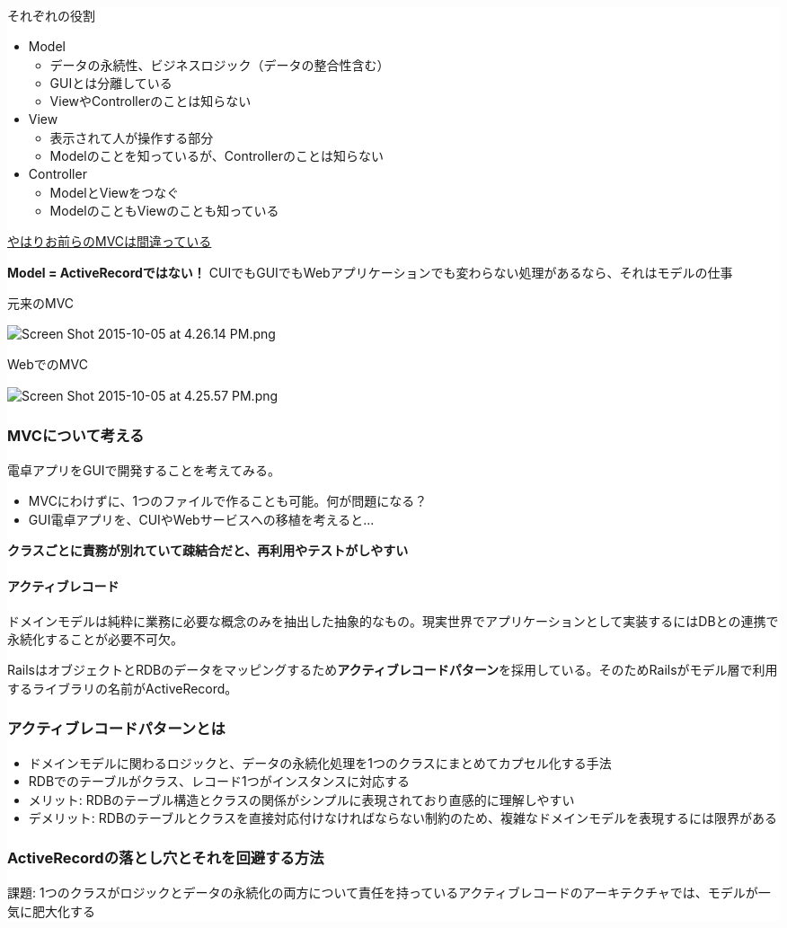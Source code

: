 それぞれの役割

- Model
  - データの永続性、ビジネスロジック（データの整合性含む）
  - GUIとは分離している
  - ViewやControllerのことは知らない
- View
  - 表示されて人が操作する部分
  - Modelのことを知っているが、Controllerのことは知らない
- Controller
  - ModelとViewをつなぐ
  - ModelのこともViewのことも知っている


[やはりお前らのMVCは間違っている](http://www.slideshare.net/MugeSo/mvc-14469802)

**Model = ActiveRecordではない！**
CUIでもGUIでもWebアプリケーションでも変わらない処理があるなら、それはモデルの仕事


元来のMVC

![Screen Shot 2015-10-05 at 4.26.14 PM.png](https://qiita-image-store.s3.amazonaws.com/0/32750/646d7a59-079a-834e-ec75-f061abb7a992.png "Screen Shot 2015-10-05 at 4.26.14 PM.png")


WebでのMVC

![Screen Shot 2015-10-05 at 4.25.57 PM.png](https://qiita-image-store.s3.amazonaws.com/0/32750/2150b517-3aa5-63bd-b804-20d1a4c5f83d.png "Screen Shot 2015-10-05 at 4.25.57 PM.png")

### MVCについて考える

電卓アプリをGUIで開発することを考えてみる。

- MVCにわけずに、1つのファイルで作ることも可能。何が問題になる？  
- GUI電卓アプリを、CUIやWebサービスへの移植を考えると...


**クラスごとに責務が別れていて疎結合だと、再利用やテストがしやすい**


#### アクティブレコード

ドメインモデルは純粋に業務に必要な概念のみを抽出した抽象的なもの。現実世界でアプリケーションとして実装するにはDBとの連携で永続化することが必要不可欠。

RailsはオブジェクトとRDBのデータをマッピングするため**アクティブレコードパターン**を採用している。そのためRailsがモデル層で利用するライブラリの名前がActiveRecord。


### アクティブレコードパターンとは

- ドメインモデルに関わるロジックと、データの永続化処理を1つのクラスにまとめてカプセル化する手法
- RDBでのテーブルがクラス、レコード1つがインスタンスに対応する
- メリット: RDBのテーブル構造とクラスの関係がシンプルに表現されており直感的に理解しやすい
- デメリット: RDBのテーブルとクラスを直接対応付けなければならない制約のため、複雑なドメインモデルを表現するには限界がある


### ActiveRecordの落とし穴とそれを回避する方法

課題: 1つのクラスがロジックとデータの永続化の両方について責任を持っているアクティブレコードのアーキテクチャでは、モデルが一気に肥大化する
